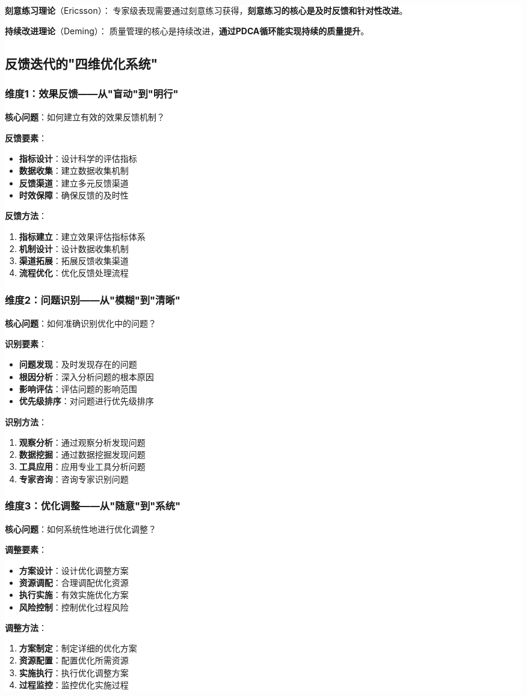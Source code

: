 **刻意练习理论**（Ericsson）：
专家级表现需要通过刻意练习获得，**刻意练习的核心是及时反馈和针对性改进**。

**持续改进理论**（Deming）：
质量管理的核心是持续改进，**通过PDCA循环能实现持续的质量提升**。

## 反馈迭代的"四维优化系统"

### 维度1：效果反馈——从"盲动"到"明行"

**核心问题**：如何建立有效的效果反馈机制？

**反馈要素**：
- **指标设计**：设计科学的评估指标
- **数据收集**：建立数据收集机制
- **反馈渠道**：建立多元反馈渠道
- **时效保障**：确保反馈的及时性

**反馈方法**：
1. **指标建立**：建立效果评估指标体系
2. **机制设计**：设计数据收集机制
3. **渠道拓展**：拓展反馈收集渠道
4. **流程优化**：优化反馈处理流程

### 维度2：问题识别——从"模糊"到"清晰"

**核心问题**：如何准确识别优化中的问题？

**识别要素**：
- **问题发现**：及时发现存在的问题
- **根因分析**：深入分析问题的根本原因
- **影响评估**：评估问题的影响范围
- **优先级排序**：对问题进行优先级排序

**识别方法**：
1. **观察分析**：通过观察分析发现问题
2. **数据挖掘**：通过数据挖掘发现问题
3. **工具应用**：应用专业工具分析问题
4. **专家咨询**：咨询专家识别问题

### 维度3：优化调整——从"随意"到"系统"

**核心问题**：如何系统性地进行优化调整？

**调整要素**：
- **方案设计**：设计优化调整方案
- **资源调配**：合理调配优化资源
- **执行实施**：有效实施优化方案
- **风险控制**：控制优化过程风险

**调整方法**：
1. **方案制定**：制定详细的优化方案
2. **资源配置**：配置优化所需资源
3. **实施执行**：执行优化调整方案
4. **过程监控**：监控优化实施过程
